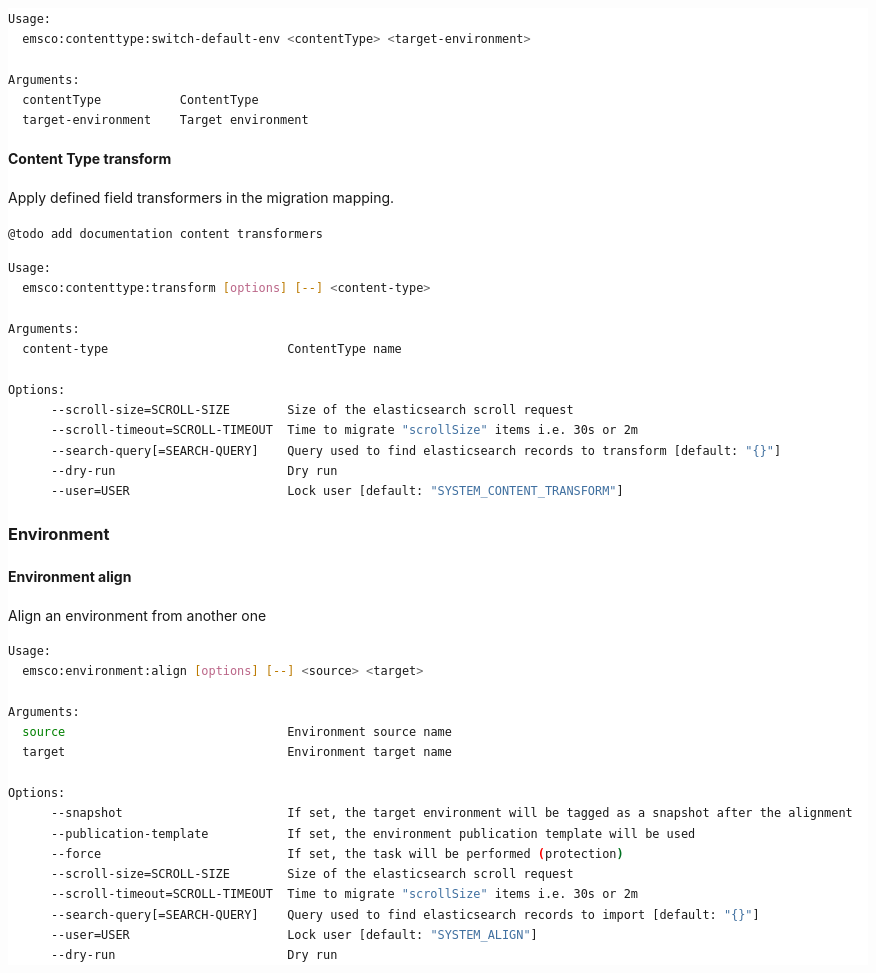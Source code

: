 

```bash
Usage:
  emsco:contenttype:switch-default-env <contentType> <target-environment>

Arguments:
  contentType           ContentType
  target-environment    Target environment

```

#### Content Type transform

Apply defined field transformers in the migration mapping.

`@todo add documentation content transformers`

```bash
Usage:
  emsco:contenttype:transform [options] [--] <content-type>

Arguments:
  content-type                         ContentType name

Options:
      --scroll-size=SCROLL-SIZE        Size of the elasticsearch scroll request
      --scroll-timeout=SCROLL-TIMEOUT  Time to migrate "scrollSize" items i.e. 30s or 2m
      --search-query[=SEARCH-QUERY]    Query used to find elasticsearch records to transform [default: "{}"]
      --dry-run                        Dry run
      --user=USER                      Lock user [default: "SYSTEM_CONTENT_TRANSFORM"]
```

### Environment

#### Environment align

Align an environment from another one

```bash
Usage:
  emsco:environment:align [options] [--] <source> <target>

Arguments:
  source                               Environment source name
  target                               Environment target name

Options:
      --snapshot                       If set, the target environment will be tagged as a snapshot after the alignment
      --publication-template           If set, the environment publication template will be used
      --force                          If set, the task will be performed (protection)
      --scroll-size=SCROLL-SIZE        Size of the elasticsearch scroll request
      --scroll-timeout=SCROLL-TIMEOUT  Time to migrate "scrollSize" items i.e. 30s or 2m
      --search-query[=SEARCH-QUERY]    Query used to find elasticsearch records to import [default: "{}"]
      --user=USER                      Lock user [default: "SYSTEM_ALIGN"]
      --dry-run                        Dry run
```
